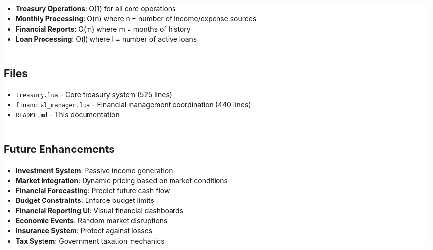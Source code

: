 - **Treasury Operations**: O(1) for all core operations
- **Monthly Processing**: O(n) where n = number of income/expense sources
- **Financial Reports**: O(m) where m = months of history
- **Loan Processing**: O(l) where l = number of active loans

---

## Files

- `treasury.lua` - Core treasury system (525 lines)
- `financial_manager.lua` - Financial management coordination (440 lines)
- `README.md` - This documentation

---

## Future Enhancements

- **Investment System**: Passive income generation
- **Market Integration**: Dynamic pricing based on market conditions
- **Financial Forecasting**: Predict future cash flow
- **Budget Constraints**: Enforce budget limits
- **Financial Reporting UI**: Visual financial dashboards
- **Economic Events**: Random market disruptions
- **Insurance System**: Protect against losses
- **Tax System**: Government taxation mechanics
